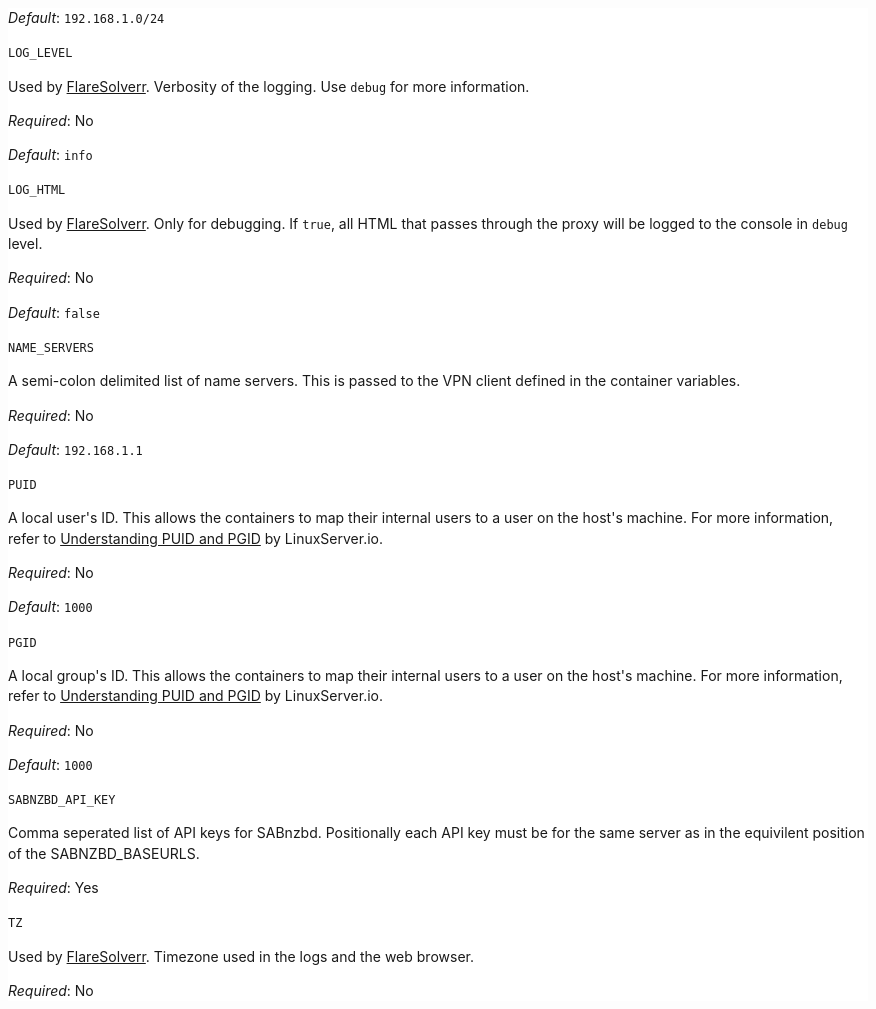 _Default_: `192.168.1.0/24`

`LOG_LEVEL`

Used by [FlareSolverr](https://github.com/FlareSolverr/FlareSolverr). Verbosity of the logging. Use `debug` for more information.

_Required_: No

_Default_: `info`

`LOG_HTML`

Used by [FlareSolverr](https://github.com/FlareSolverr/FlareSolverr). Only for debugging. If `true`, all HTML that passes through the proxy will be logged to the console in `debug` level.

_Required_: No

_Default_: `false`

`NAME_SERVERS`

A semi-colon delimited list of name servers. This is passed to the VPN client defined in the container variables.

_Required_: No

_Default_: `192.168.1.1`

`PUID`

A local user's ID. This allows the containers to map their internal users to a user on the host's machine. For more information, refer to [Understanding PUID and PGID](https://docs.linuxserver.io/general/understanding-puid-and-pgid) by LinuxServer.io.

_Required_: No

_Default_: `1000`

`PGID`

A local group's ID. This allows the containers to map their internal users to a user on the host's machine. For more information, refer to [Understanding PUID and PGID](https://docs.linuxserver.io/general/understanding-puid-and-pgid) by LinuxServer.io.

_Required_: No

_Default_: `1000`

`SABNZBD_API_KEY`

Comma seperated list of API keys for SABnzbd. Positionally each API key must be for the same server as in the equivilent position of the SABNZBD_BASEURLS.

_Required_: Yes

`TZ`

Used by [FlareSolverr](https://github.com/FlareSolverr/FlareSolverr). Timezone used in the logs and the web browser.

_Required_: No
